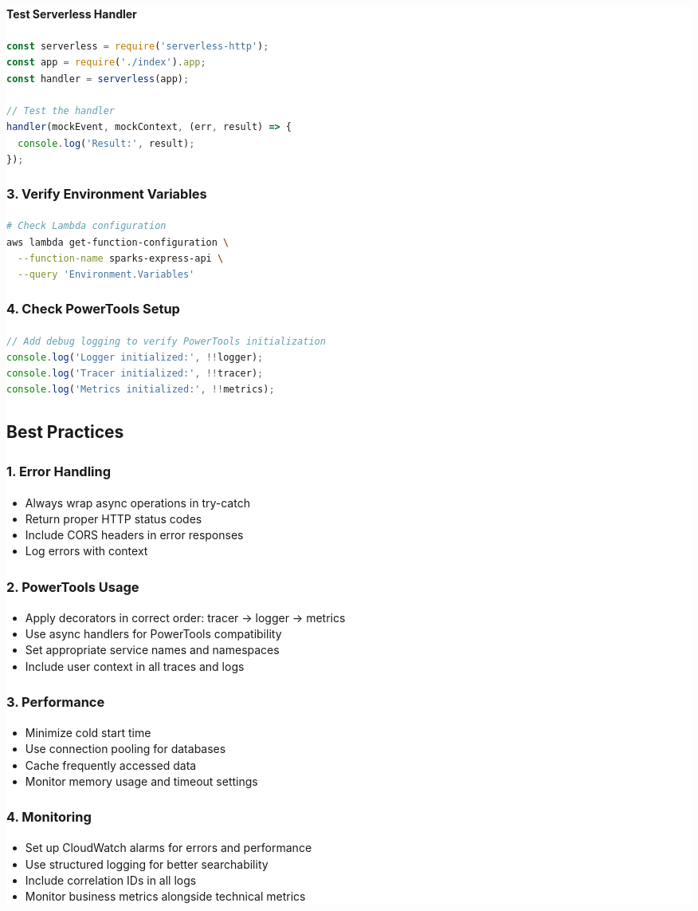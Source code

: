 #### Test Serverless Handler
```javascript
const serverless = require('serverless-http');
const app = require('./index').app;
const handler = serverless(app);

// Test the handler
handler(mockEvent, mockContext, (err, result) => {
  console.log('Result:', result);
});
```

### 3. Verify Environment Variables
```bash
# Check Lambda configuration
aws lambda get-function-configuration \
  --function-name sparks-express-api \
  --query 'Environment.Variables'
```

### 4. Check PowerTools Setup
```javascript
// Add debug logging to verify PowerTools initialization
console.log('Logger initialized:', !!logger);
console.log('Tracer initialized:', !!tracer);
console.log('Metrics initialized:', !!metrics);
```

## Best Practices

### 1. Error Handling
- Always wrap async operations in try-catch
- Return proper HTTP status codes
- Include CORS headers in error responses
- Log errors with context

### 2. PowerTools Usage
- Apply decorators in correct order: tracer → logger → metrics
- Use async handlers for PowerTools compatibility
- Set appropriate service names and namespaces
- Include user context in all traces and logs

### 3. Performance
- Minimize cold start time
- Use connection pooling for databases
- Cache frequently accessed data
- Monitor memory usage and timeout settings

### 4. Monitoring
- Set up CloudWatch alarms for errors and performance
- Use structured logging for better searchability
- Include correlation IDs in all logs
- Monitor business metrics alongside technical metrics

